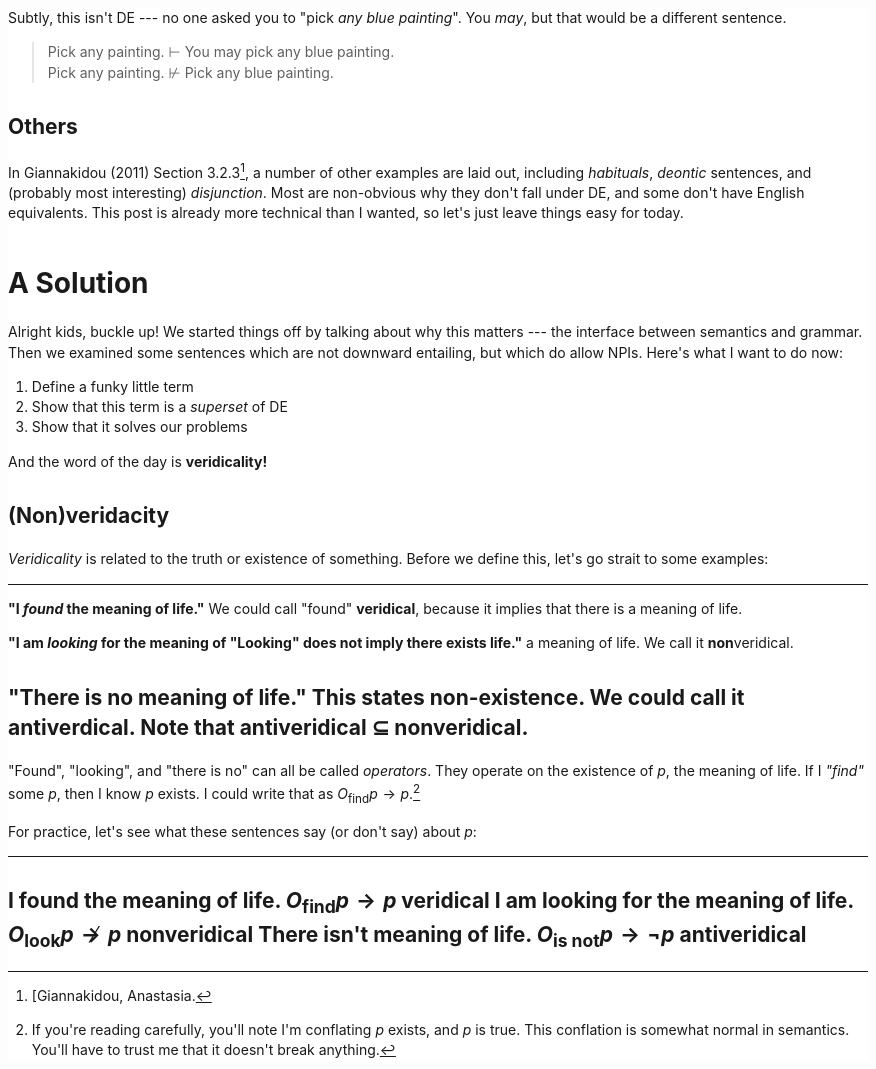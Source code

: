 Subtly, this isn't DE --- no one asked you to "pick *any blue
painting*". You *may*, but that would be a different sentence.

> Pick any painting. $\vdash$ You may pick any blue painting.\
> Pick any painting. $\not\vdash$ Pick any blue painting.

Others
------
In Giannakidou (2011) Section 3.2.3[^Giannakidou], a number of other examples
are laid out, including *habituals*, *deontic* sentences, and (probably most
interesting) *disjunction*. Most are non-obvious why they don't fall under DE,
and some don't have English equivalents. This post is already more technical
than I wanted, so let's just leave things easy for today.

A Solution
==========
Alright kids, buckle up! We started things off by talking about why this
matters --- the interface between semantics and grammar. Then we examined some
sentences which are not downward entailing, but which do allow NPIs. Here's
what I want to do now:

1. Define a funky little term
2. Show that this term is a *superset* of DE
3. Show that it solves our problems

And the word of the day is **veridicality!**

(Non)veridacity
---------------
*Veridicality* is related to the truth or existence of something. Before we
define this, let's go strait to some examples:

------------------------------------    -----------------------------------------
**"I *found* the meaning of life."**    We could call "found" **veridical**,
                                        because it implies that there is a
                                        meaning of life.

**"I am *looking* for the meaning of    "Looking" does not imply there exists
life."**                                a meaning of life. We call it
                                        **non**veridical.

**"There is no meaning of life."**      This states non-existence.  We could
                                        call it **anti**verdical. Note that
                                        antiveridical $\subseteq$ nonveridical.
-------------------------------------------------------------------------------

"Found", "looking", and "there is no" can all be called *operators*. They
operate on the existence of $p$, the meaning of life. If I *"find"* some $p$,
then I know $p$ exists. I could write that as $O_\text{find}p \to p$.[^exists]

[^exists]: If you're reading carefully, you'll note I'm conflating $p$ exists,
  and $p$ is true. This conflation is somewhat normal in semantics. You'll have
  to trust me that it doesn't break anything.

For practice, let's see what these sentences say (or don't say) about $p$:

-------------------------------------  -----------------------------  ------------------
I found the meaning of life.           $O_\text{find}p \to p$              **veridical**
I am looking for the meaning of life.  $O_\text{look}p \not \to p$      **nonveridical**
There isn't meaning of life.           $O_\text{is not}p \to \neg p$   **antiveridical**
-------------------------------------------------------------------------------


[^talkdog]: "The talking dog can bark" is meaningless in a subtle kind of way.
[^almost]: One could argue "the dog bark can" is meaningful --- an English
[^capital]: This kind of error is known as a *category faliure*. It's a kind of
[^psych]: I am almost entirely ignorant of psycho-linguistics, but there is
[^lem]: If you know much about my beliefs, you should know I'm cringing right
[^rescue]: One solution to this particular sentence is *Rescuing by
[^Giannakidou]: [Giannakidou, Anastasia.